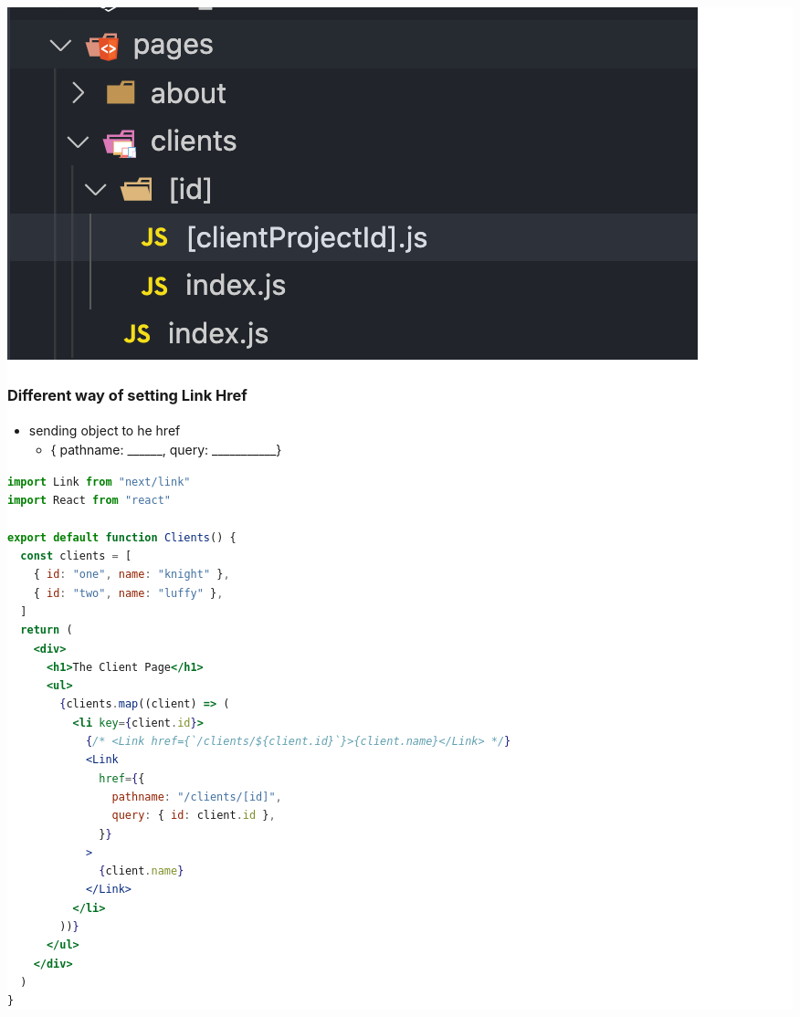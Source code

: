 ![Screenshot 2022-05-05 at 9.00.50 AM.png](Pages%20and%20File-Based%20Routing%20f9d183f3d1c5451e9988b4df43e3b51f/Screenshot_2022-05-05_at_9.00.50_AM%201.png)

### Different way of setting Link Href

- sending object to he href
    - { pathname: ______, query: ___________}

```jsx
import Link from "next/link"
import React from "react"

export default function Clients() {
  const clients = [
    { id: "one", name: "knight" },
    { id: "two", name: "luffy" },
  ]
  return (
    <div>
      <h1>The Client Page</h1>
      <ul>
        {clients.map((client) => (
          <li key={client.id}>
            {/* <Link href={`/clients/${client.id}`}>{client.name}</Link> */}
            <Link
              href={{
                pathname: "/clients/[id]",
                query: { id: client.id },
              }}
            >
              {client.name}
            </Link>
          </li>
        ))}
      </ul>
    </div>
  )
}
```
